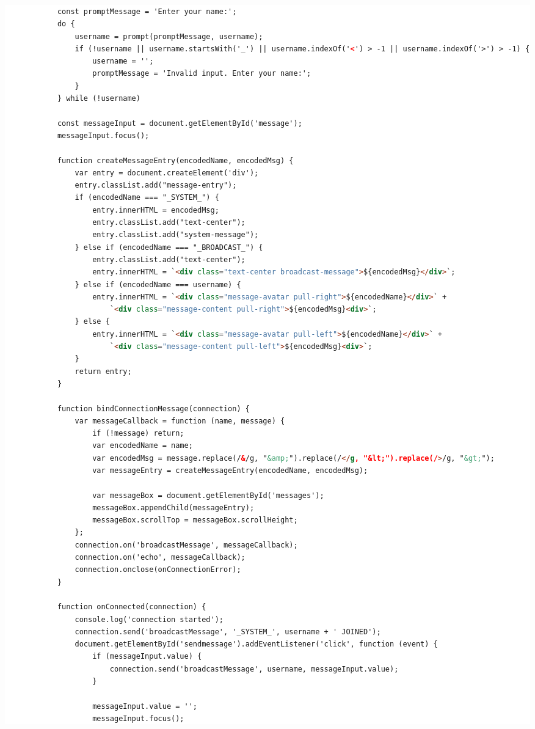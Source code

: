 ```html
            const promptMessage = 'Enter your name:';
            do {
                username = prompt(promptMessage, username);
                if (!username || username.startsWith('_') || username.indexOf('<') > -1 || username.indexOf('>') > -1) {
                    username = '';
                    promptMessage = 'Invalid input. Enter your name:';
                }
            } while (!username)

            const messageInput = document.getElementById('message');
            messageInput.focus();

            function createMessageEntry(encodedName, encodedMsg) {
                var entry = document.createElement('div');
                entry.classList.add("message-entry");
                if (encodedName === "_SYSTEM_") {
                    entry.innerHTML = encodedMsg;
                    entry.classList.add("text-center");
                    entry.classList.add("system-message");
                } else if (encodedName === "_BROADCAST_") {
                    entry.classList.add("text-center");
                    entry.innerHTML = `<div class="text-center broadcast-message">${encodedMsg}</div>`;
                } else if (encodedName === username) {
                    entry.innerHTML = `<div class="message-avatar pull-right">${encodedName}</div>` +
                        `<div class="message-content pull-right">${encodedMsg}<div>`;
                } else {
                    entry.innerHTML = `<div class="message-avatar pull-left">${encodedName}</div>` +
                        `<div class="message-content pull-left">${encodedMsg}<div>`;
                }
                return entry;
            }

            function bindConnectionMessage(connection) {
                var messageCallback = function (name, message) {
                    if (!message) return;
                    var encodedName = name;
                    var encodedMsg = message.replace(/&/g, "&amp;").replace(/</g, "&lt;").replace(/>/g, "&gt;");
                    var messageEntry = createMessageEntry(encodedName, encodedMsg);

                    var messageBox = document.getElementById('messages');
                    messageBox.appendChild(messageEntry);
                    messageBox.scrollTop = messageBox.scrollHeight;
                };
                connection.on('broadcastMessage', messageCallback);
                connection.on('echo', messageCallback);
                connection.onclose(onConnectionError);
            }

            function onConnected(connection) {
                console.log('connection started');
                connection.send('broadcastMessage', '_SYSTEM_', username + ' JOINED');
                document.getElementById('sendmessage').addEventListener('click', function (event) {
                    if (messageInput.value) {
                        connection.send('broadcastMessage', username, messageInput.value);
                    }

                    messageInput.value = '';
                    messageInput.focus();
```
